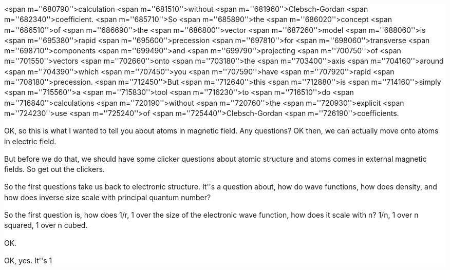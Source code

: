   <span m=''680790''>calculation</span> <span m=''681510''>without</span> <span m=''681960''>Clebsch-Gordan</span>
  <span m=''682340''>coefficient.</span> <span m=''685710''>So</span> <span m=''685890''>the</span>
  <span m=''686020''>concept</span> <span m=''686510''>of</span> <span m=''686690''>the</span>
  <span m=''686800''>vector</span> <span m=''687260''>model</span> <span m=''688060''>is</span>
  <span m=''695380''>rapid</span> <span m=''695600''>precession</span> <span m=''697810''>for</span>
  <span m=''698060''>transverse</span> <span m=''698710''>components</span> <span
  m=''699490''>and</span> <span m=''699790''>projecting</span> <span m=''700750''>of</span>
  <span m=''701550''>vectors</span> <span m=''702660''>onto</span> <span m=''703180''>the</span>
  <span m=''703400''>axis</span> <span m=''704160''>around</span> <span m=''704390''>which</span>
  <span m=''707450''>you</span> <span m=''707590''>have</span> <span m=''707920''>rapid</span>
  <span m=''708180''>precession.</span> <span m=''712450''>But</span> <span m=''712640''>this</span>
  <span m=''712880''>is</span> <span m=''714160''>simply</span> <span m=''715560''>a</span>
  <span m=''715830''>tool</span> <span m=''716230''>to</span> <span m=''716510''>do</span>
  <span m=''716840''>calculations</span> <span m=''720190''>without</span> <span m=''720760''>the</span>
  <span m=''720930''>explicit</span> <span m=''724230''>use</span> <span m=''725240''>of</span>
  <span m=''725440''>Clebsch-Gordan</span> <span m=''726190''>coefficients.</span>
  </p><p><span m=''732670''>OK,</span> <span m=''733080''>so</span> <span m=''733250''>this</span>
  <span m=''733430''>is</span> <span m=''733550''>what</span> <span m=''733700''>I</span>
  <span m=''733760''>wanted</span> <span m=''734070''>to</span> <span m=''734530''>tell</span>
  <span m=''734740''>you</span> <span m=''734870''>about</span> <span m=''736140''>atoms</span>
  <span m=''736780''>in</span> <span m=''737870''>magnetic</span> <span m=''738290''>field.</span>
  <span m=''739660''>Any</span> <span m=''739970''>questions?</span> <span m=''747340''>OK</span>
  <span m=''747850''>then,</span> <span m=''750670''>we</span> <span m=''750790''>can</span>
  <span m=''750980''>actually</span> <span m=''751250''>move</span> <span m=''751540''>onto</span>
  <span m=''752080''>atoms</span> <span m=''752370''>in</span> <span m=''755410''>electric</span>
  <span m=''755940''>field.</span> </p><p><span m=''767260''>But</span> <span m=''767580''>before</span>
  <span m=''767990''>we</span> <span m=''768160''>do</span> <span m=''768380''>that,</span>
  <span m=''769990''>we</span> <span m=''770360''>should</span> <span m=''770660''>have</span>
  <span m=''770960''>some</span> <span m=''772370''>clicker</span> <span m=''772750''>questions</span>
  <span m=''773420''>about</span> <span m=''774000''>atomic</span> <span m=''774480''>structure</span>
  <span m=''775350''>and</span> <span m=''775490''>atoms</span> <span m=''775670''>comes</span>
  <span m=''775890''>in</span> <span m=''775990''>external</span> <span m=''776430''>magnetic</span>
  <span m=''776870''>fields.</span> <span m=''778110''>So</span> <span m=''779290''>get</span>
  <span m=''779620''>out</span> <span m=''781420''>the</span> <span m=''781690''>clickers.</span>
  </p><p><span m=''793900''>So</span> <span m=''794220''>the</span> <span m=''794340''>first</span>
  <span m=''795460''>questions</span> <span m=''796170''>take</span> <span m=''796430''>us</span>
  <span m=''796610''>back</span> <span m=''796840''>to</span> <span m=''797050''>electronic</span>
  <span m=''797610''>structure.</span> <span m=''801250''>It''s</span> <span m=''801520''>a</span>
  <span m=''801570''>question</span> <span m=''802440''>about,</span> <span m=''805430''>how</span>
  <span m=''805710''>do</span> <span m=''805830''>wave</span> <span m=''806080''>functions,</span>
  <span m=''807440''>how</span> <span m=''807640''>does</span> <span m=''807915''>density,</span>
  <span m=''808190''>and</span> <span m=''808810''>how</span> <span m=''809010''>does</span>
  <span m=''809720''>inverse</span> <span m=''810220''>size</span> <span m=''810880''>scale</span>
  <span m=''811390''>with</span> <span m=''811540''>principal</span> <span m=''812000''>quantum</span>
  <span m=''812370''>number?</span> </p><p><span m=''813440''>So</span> <span m=''813580''>the</span>
  <span m=''813700''>first</span> <span m=''814010''>question</span> <span m=''814410''>is,</span>
  <span m=''814790''>how</span> <span m=''815040''>does</span> <span m=''815340''>1/r,</span>
  <span m=''817220''>1</span> <span m=''817490''>over</span> <span m=''817770''>the</span>
  <span m=''817920''>size</span> <span m=''819370''>of</span> <span m=''819640''>the</span>
  <span m=''822110''>electronic</span> <span m=''822510''>wave</span> <span m=''822910''>function,</span>
  <span m=''824180''>how</span> <span m=''824350''>does</span> <span m=''824610''>it</span>
  <span m=''824760''>scale</span> <span m=''825120''>with</span> <span m=''825430''>n?</span>
  <span m=''826490''>1/n,</span> <span m=''826940''>1</span> <span m=''827400''>over</span>
  <span m=''827610''>n</span> <span m=''827940''>squared,</span> <span m=''828100''>1</span>
  <span m=''828595''>over</span> <span m=''829090''>n</span> <span m=''829360''>cubed.</span>
  </p><p><span m=''842015''>OK.</span> </p><p><span m=''850420''>OK,</span> <span
  m=''851310''>yes.</span> <span m=''851980''>It''s</span> <span m=''852200''>1</span>